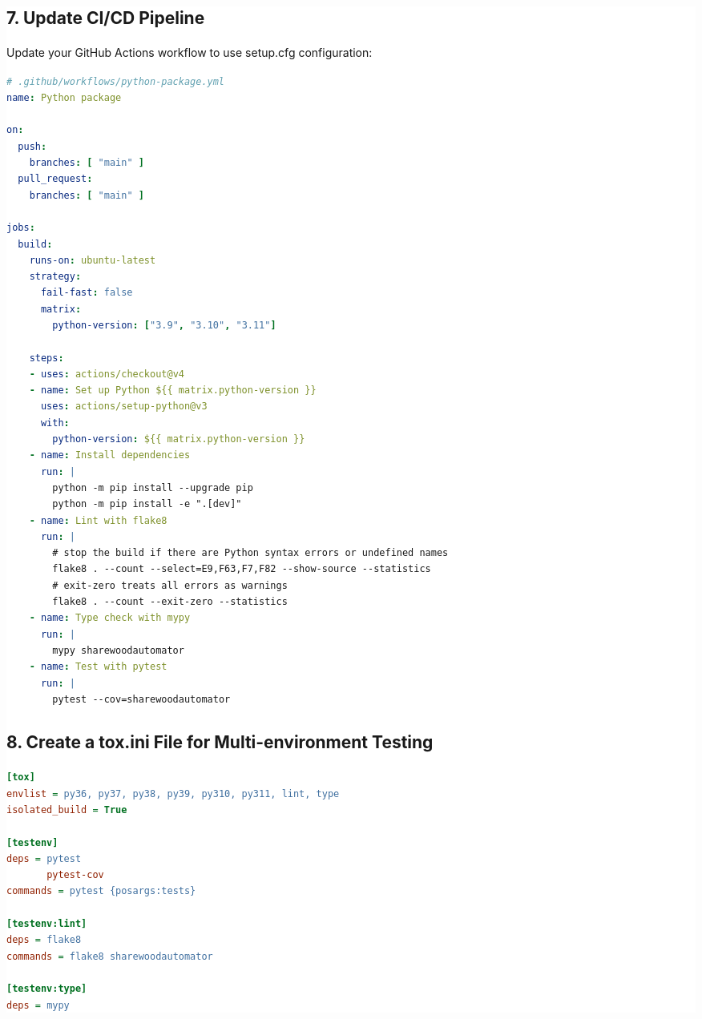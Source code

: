 ## 7. Update CI/CD Pipeline

Update your GitHub Actions workflow to use setup.cfg configuration:

```yaml
# .github/workflows/python-package.yml
name: Python package

on:
  push:
    branches: [ "main" ]
  pull_request:
    branches: [ "main" ]

jobs:
  build:
    runs-on: ubuntu-latest
    strategy:
      fail-fast: false
      matrix:
        python-version: ["3.9", "3.10", "3.11"]

    steps:
    - uses: actions/checkout@v4
    - name: Set up Python ${{ matrix.python-version }}
      uses: actions/setup-python@v3
      with:
        python-version: ${{ matrix.python-version }}
    - name: Install dependencies
      run: |
        python -m pip install --upgrade pip
        python -m pip install -e ".[dev]"
    - name: Lint with flake8
      run: |
        # stop the build if there are Python syntax errors or undefined names
        flake8 . --count --select=E9,F63,F7,F82 --show-source --statistics
        # exit-zero treats all errors as warnings
        flake8 . --count --exit-zero --statistics
    - name: Type check with mypy
      run: |
        mypy sharewoodautomator
    - name: Test with pytest
      run: |
        pytest --cov=sharewoodautomator
```

## 8. Create a tox.ini File for Multi-environment Testing

```ini
[tox]
envlist = py36, py37, py38, py39, py310, py311, lint, type
isolated_build = True

[testenv]
deps = pytest
       pytest-cov
commands = pytest {posargs:tests}

[testenv:lint]
deps = flake8
commands = flake8 sharewoodautomator

[testenv:type]
deps = mypy
```